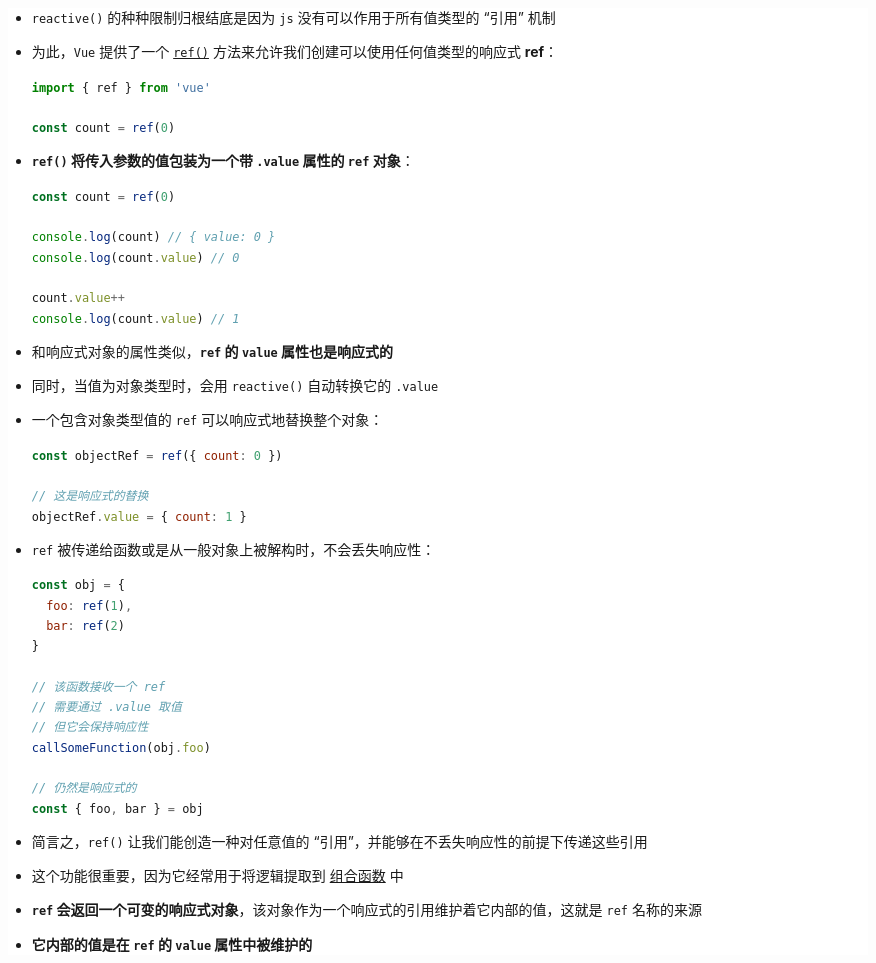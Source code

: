 - `reactive()` 的种种限制归根结底是因为 `js` 没有可以作用于所有值类型的 “引用” 机制

- 为此，`Vue` 提供了一个 [`ref()`](https://cn.vuejs.org/api/reactivity-core.html#ref) 方法来允许我们创建可以使用任何值类型的响应式 **ref**：

  ```js
  import { ref } from 'vue'
  
  const count = ref(0)
  ```

- **`ref()` 将传入参数的值包装为一个带 `.value` 属性的 `ref` 对象**：

  ```js
  const count = ref(0)
  
  console.log(count) // { value: 0 }
  console.log(count.value) // 0
  
  count.value++
  console.log(count.value) // 1
  ```

- 和响应式对象的属性类似，**`ref` 的 `value` 属性也是响应式的**

- 同时，当值为对象类型时，会用 `reactive()` 自动转换它的 `.value`

- 一个包含对象类型值的 `ref` 可以响应式地替换整个对象：

  ```js
  const objectRef = ref({ count: 0 })
  
  // 这是响应式的替换
  objectRef.value = { count: 1 }
  ```

- `ref` 被传递给函数或是从一般对象上被解构时，不会丢失响应性：

  ```js
  const obj = {
    foo: ref(1),
    bar: ref(2)
  }
  
  // 该函数接收一个 ref
  // 需要通过 .value 取值
  // 但它会保持响应性
  callSomeFunction(obj.foo)
  
  // 仍然是响应式的
  const { foo, bar } = obj
  ```

- 简言之，`ref()` 让我们能创造一种对任意值的 “引用”，并能够在不丢失响应性的前提下传递这些引用
- 这个功能很重要，因为它经常用于将逻辑提取到 [组合函数](https://cn.vuejs.org/guide/reusability/composables.html) 中

- **`ref` 会返回一个可变的响应式对象**，该对象作为一个响应式的引用维护着它内部的值，这就是 `ref` 名称的来源
- **它内部的值是在 `ref` 的 `value` 属性中被维护的**
